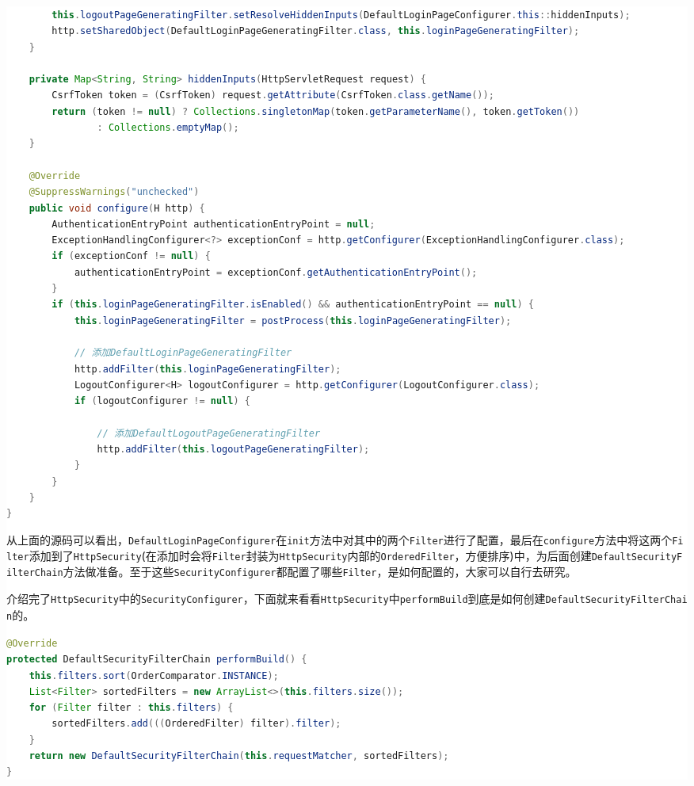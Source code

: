 ```java
		this.logoutPageGeneratingFilter.setResolveHiddenInputs(DefaultLoginPageConfigurer.this::hiddenInputs);
		http.setSharedObject(DefaultLoginPageGeneratingFilter.class, this.loginPageGeneratingFilter);
	}

	private Map<String, String> hiddenInputs(HttpServletRequest request) {
		CsrfToken token = (CsrfToken) request.getAttribute(CsrfToken.class.getName());
		return (token != null) ? Collections.singletonMap(token.getParameterName(), token.getToken())
				: Collections.emptyMap();
	}

	@Override
	@SuppressWarnings("unchecked")
	public void configure(H http) {
		AuthenticationEntryPoint authenticationEntryPoint = null;
		ExceptionHandlingConfigurer<?> exceptionConf = http.getConfigurer(ExceptionHandlingConfigurer.class);
		if (exceptionConf != null) {
			authenticationEntryPoint = exceptionConf.getAuthenticationEntryPoint();
		}
		if (this.loginPageGeneratingFilter.isEnabled() && authenticationEntryPoint == null) {
			this.loginPageGeneratingFilter = postProcess(this.loginPageGeneratingFilter);
            
            // 添加DefaultLoginPageGeneratingFilter
			http.addFilter(this.loginPageGeneratingFilter);
			LogoutConfigurer<H> logoutConfigurer = http.getConfigurer(LogoutConfigurer.class);
			if (logoutConfigurer != null) {
                
                // 添加DefaultLogoutPageGeneratingFilter
				http.addFilter(this.logoutPageGeneratingFilter);
			}
		}
	}
}
```

​	从上面的源码可以看出，`DefaultLoginPageConfigurer`在`init`方法中对其中的两个`Filter`进行了配置，最后在`configure`方法中将这两个`Filter`添加到了`HttpSecurity`(在添加时会将`Filter`封装为`HttpSecurity`内部的`OrderedFilter`，方便排序)中，为后面创建`DefaultSecurityFilterChain`方法做准备。至于这些`SecurityConfigurer`都配置了哪些`Filter`，是如何配置的，大家可以自行去研究。

​	介绍完了`HttpSecurity`中的`SecurityConfigurer`，下面就来看看`HttpSecurity`中`performBuild`到底是如何创建`DefaultSecurityFilterChain`的。

```java
@Override
protected DefaultSecurityFilterChain performBuild() {
    this.filters.sort(OrderComparator.INSTANCE);
    List<Filter> sortedFilters = new ArrayList<>(this.filters.size());
    for (Filter filter : this.filters) {
        sortedFilters.add(((OrderedFilter) filter).filter);
    }
    return new DefaultSecurityFilterChain(this.requestMatcher, sortedFilters);
}
```
